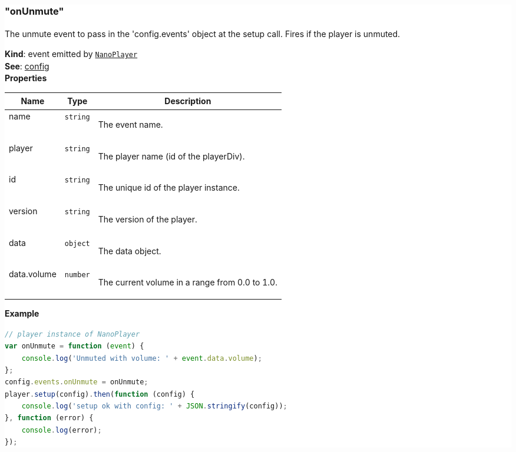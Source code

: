 <a name="NanoPlayer..event_onUnmute"></a>

### "onUnmute"
The unmute event to pass in the 'config.events' object at the setup call. Fires if the player is unmuted.

**Kind**: event emitted by [<code>NanoPlayer</code>](#NanoPlayer)  
**See**: [config](#NanoPlayer..config)  
**Properties**

<table>
  <thead>
    <tr>
      <th>Name</th><th>Type</th><th>Description</th>
    </tr>
  </thead>
  <tbody>
<tr>
    <td>name</td><td><code>string</code></td><td><p>The event name.</p>
</td>
    </tr><tr>
    <td>player</td><td><code>string</code></td><td><p>The player name (id of the playerDiv).</p>
</td>
    </tr><tr>
    <td>id</td><td><code>string</code></td><td><p>The unique id of the player instance.</p>
</td>
    </tr><tr>
    <td>version</td><td><code>string</code></td><td><p>The version of the player.</p>
</td>
    </tr><tr>
    <td>data</td><td><code>object</code></td><td><p>The data object.</p>
</td>
    </tr><tr>
    <td>data.volume</td><td><code>number</code></td><td><p>The current volume in a range from 0.0 to 1.0.</p>
</td>
    </tr>  </tbody>
</table>

**Example**  
```js
// player instance of NanoPlayer
var onUnmute = function (event) {
    console.log('Unmuted with volume: ' + event.data.volume);
};
config.events.onUnmute = onUnmute;
player.setup(config).then(function (config) {
    console.log('setup ok with config: ' + JSON.stringify(config));
}, function (error) {
    console.log(error);
});
```
<a name="NanoPlayer..event_onVolumeChange"></a>
